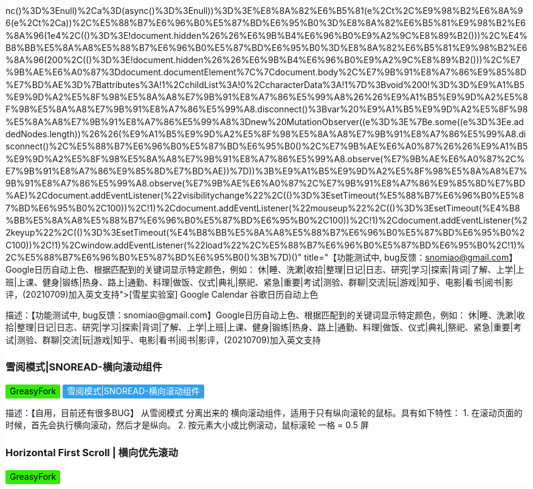 nc()%3D%3Enull)%2Ca%3D(async()%3D%3Enull))%3D%3E%E8%8A%82%E6%B5%81(e%2Ct%2C%E9%98%B2%E6%8A%96(e%2Ct%2Ca))%2C%E5%88%B7%E6%96%B0%E5%87%BD%E6%95%B0%3D%E8%8A%82%E6%B5%81%E9%98%B2%E6%8A%96(1e4%2C(()%3D%3E!document.hidden%26%26%E6%9B%B4%E6%96%B0%E9%A2%9C%E8%89%B2()))%2C%E4%B8%BB%E5%8A%A8%E5%88%B7%E6%96%B0%E5%87%BD%E6%95%B0%3D%E8%8A%82%E6%B5%81%E9%98%B2%E6%8A%96(200%2C(()%3D%3E!document.hidden%26%26%E6%9B%B4%E6%96%B0%E9%A2%9C%E8%89%B2()))%2C%E7%9B%AE%E6%A0%87%3Ddocument.documentElement%7C%7Cdocument.body%2C%E7%9B%91%E8%A7%86%E9%85%8D%E7%BD%AE%3D%7Battributes%3A!1%2CchildList%3A!0%2CcharacterData%3A!1%7D%3Bvoid%200!%3D%3D%E9%A1%B5%E9%9D%A2%E5%8F%98%E5%8A%A8%E7%9B%91%E8%A7%86%E5%99%A8%26%26%E9%A1%B5%E9%9D%A2%E5%8F%98%E5%8A%A8%E7%9B%91%E8%A7%86%E5%99%A8.disconnect()%3Bvar%20%E9%A1%B5%E9%9D%A2%E5%8F%98%E5%8A%A8%E7%9B%91%E8%A7%86%E5%99%A8%3Dnew%20MutationObserver((e%3D%3E%7Be.some((e%3D%3Ee.addedNodes.length))%26%26(%E9%A1%B5%E9%9D%A2%E5%8F%98%E5%8A%A8%E7%9B%91%E8%A7%86%E5%99%A8.disconnect()%2C%E5%88%B7%E6%96%B0%E5%87%BD%E6%95%B0()%2C%E7%9B%AE%E6%A0%87%26%26%E9%A1%B5%E9%9D%A2%E5%8F%98%E5%8A%A8%E7%9B%91%E8%A7%86%E5%99%A8.observe(%E7%9B%AE%E6%A0%87%2C%E7%9B%91%E8%A7%86%E9%85%8D%E7%BD%AE))%7D))%3B%E9%A1%B5%E9%9D%A2%E5%8F%98%E5%8A%A8%E7%9B%91%E8%A7%86%E5%99%A8.observe(%E7%9B%AE%E6%A0%87%2C%E7%9B%91%E8%A7%86%E9%85%8D%E7%BD%AE)%2Cdocument.addEventListener(%22visibilitychange%22%2C(()%3D%3EsetTimeout(%E5%88%B7%E6%96%B0%E5%87%BD%E6%95%B0%2C100))%2C!1)%2Cdocument.addEventListener(%22mouseup%22%2C(()%3D%3EsetTimeout(%E4%B8%BB%E5%8A%A8%E5%88%B7%E6%96%B0%E5%87%BD%E6%95%B0%2C100))%2C!1)%2Cdocument.addEventListener(%22keyup%22%2C(()%3D%3EsetTimeout(%E4%B8%BB%E5%8A%A8%E5%88%B7%E6%96%B0%E5%87%BD%E6%95%B0%2C100))%2C!1)%2Cwindow.addEventListener(%22load%22%2C%E5%88%B7%E6%96%B0%E5%87%BD%E6%95%B0%2C!1)%2C%E5%88%B7%E6%96%B0%E5%87%BD%E6%95%B0()%3B%7D)()" title="【功能测试中, bug反馈：snomiao@gmail.com】Google日历自动上色、根据匹配到的关键词显示特定颜色，例如： 休|睡、洗漱|收拾|整理|日记|日志、研究|学习|探索|背词|了解、上学|上班|上课、健身|锻练|热身、路上|通勤、料理|做饭、仪式|典礼|祭祀、紧急|重要|考试|测验、群聊|交流|玩|游戏|知乎、电影|看书|阅书|影评，(20210709)加入英文支持">[雪星实验室] Google Calendar 谷歌日历自动上色</a>
<p>描述：【功能测试中, bug反馈：snomiao@gmail.com】Google日历自动上色、根据匹配到的关键词显示特定颜色，例如： 休|睡、洗漱|收拾|整理|日记|日志、研究|学习|探索|背词|了解、上学|上班|上课、健身|锻练|热身、路上|通勤、料理|做饭、仪式|典礼|祭祀、紧急|重要|考试|测验、群聊|交流|玩|游戏|知乎、电影|看书|阅书|影评，(20210709)加入英文支持</p>

### 雪阅模式|SNOREAD-横向滚动组件
<a style="display:inline-block;background:#32eb00;padding:0.1rem 0.5rem;border-radius:0.2rem;text-decoration:none;color:black;" href="https://greasyfork.org/en/scripts?filter_locale=0&q=%E9%9B%AA%E9%98%85%E6%A8%A1%E5%BC%8F%7CSNOREAD-%E6%A8%AA%E5%90%91%E6%BB%9A%E5%8A%A8%E7%BB%84%E4%BB%B6" title="【自用，目前还有很多BUG】 从雪阅模式 分离出来的 横向滚动组件，适用于只有纵向滚轮的鼠标。具有如下特性： 1. 在滚动页面的时候，首先会执行横向滚动，然后才是纵向。 2. 按元素大小成比例滚动，鼠标滚轮 一格 = 0.5 屏">GreasyFork</a>
<a style="display:inline-block;background:#32a0eb;padding:0.1rem 0.5rem;border-radius:0.2rem;text-decoration:none;color:white;" href="javascript:(function()%7B!function()%7B%22use%20strict%22%3Bvar%20e%3Dt%3D%3E%7Bif(%5B...t.children%5D.map(e)%2C!t.flag_%E5%B7%B2%E7%9B%91%E5%90%AC%E6%BB%9A%E5%8A%A8)%7Bt.flag_%E5%B7%B2%E7%9B%91%E5%90%AC%E6%BB%9A%E5%8A%A8%3D1%3Bvar%20l%3Dl%3D%3E%7Bif(!(l.altKey%7C%7Cl.ctrlKey%7C%7Cl.shiftKey))%7Bvar%20r%3D(l.detail%7C%7C-l.wheelDelta)%2F120*.5%3Bif(t.scrollLeft!%3D(t.scrollLeft%2B%3Dr*t.clientWidth%2Ct.scrollLeft))return%20t.scrollIntoViewIfNeeded()%2Cl.preventDefault()%2Cl.stopPropagation()%2C!1%3Bif(t.scrollTop!%3D(t.scrollTop%2B%3Dr*t.clientHeight%2Ct.scrollTop))return%20t.scrollIntoViewIfNeeded()%2Cl.preventDefault()%2Cl.stopPropagation()%2C!1%3B%5B...t.children%5D.map(e)%7D%7D%3Bt.addEventListener(%22mousewheel%22%2Cl%2C%7Bcapture%3A!1%2Cpassive%3A!1%7D)%2Ct.addEventListener(%22DOMMouseScroll%22%2Cl%2C%7Bcapture%3A!1%2Cpassive%3A!1%7D)%7D%7D%2Ct%3D()%3D%3Ee(document.body)%3Bdocument.addEventListener(%22load%22%2Ct)%2Cwindow.addEventListener(%22load%22%2Ct)%2Ct()%7D()%3B%7D)()" title="【自用，目前还有很多BUG】 从雪阅模式 分离出来的 横向滚动组件，适用于只有纵向滚轮的鼠标。具有如下特性： 1. 在滚动页面的时候，首先会执行横向滚动，然后才是纵向。 2. 按元素大小成比例滚动，鼠标滚轮 一格 = 0.5 屏">雪阅模式|SNOREAD-横向滚动组件</a>
<p>描述：【自用，目前还有很多BUG】 从雪阅模式 分离出来的 横向滚动组件，适用于只有纵向滚轮的鼠标。具有如下特性： 1. 在滚动页面的时候，首先会执行横向滚动，然后才是纵向。 2. 按元素大小成比例滚动，鼠标滚轮 一格 = 0.5 屏</p>

### Horizontal First Scroll | 横向优先滚动
<a style="display:inline-block;background:#32eb00;padding:0.1rem 0.5rem;border-radius:0.2rem;text-decoration:none;color:black;" href="https://greasyfork.org/en/scripts?filter_locale=0&q=Horizontal%20First%20Scroll%20%7C%20%E6%A8%AA%E5%90%91%E4%BC%98%E5%85%88%E6%BB%9A%E5%8A%A8" title="(20200409)Page elements prefer to scroll horizontally, scroll to end and then scroll vertically, suitable for SNOREAD.userscript.js | 页面元素优先横向滚动，滚动到底再进行竖向滚动，适用于雪阅插件">GreasyFork</a>